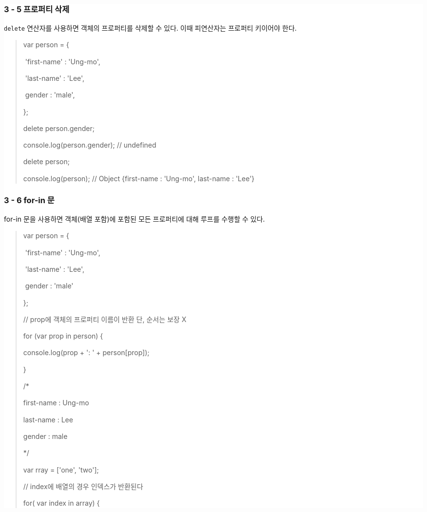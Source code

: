 

### 3 - 5 프로퍼티 삭제

`delete` 연산자를 사용하면 객체의 프로퍼티를 삭제할 수 있다. 이때 피연산자는 프로퍼티 키이어야 한다. 

> var person = {
>
> ​	'first-name' : 'Ung-mo',
>
> ​	'last-name' : 'Lee',
>
> ​	gender : 'male',
>
> };
>
> delete person.gender;
>
> console.log(person.gender);		// undefined
>
> 
>
> delete person;
>
> console.log(person);		// Object {first-name : 'Ung-mo', last-name : 'Lee'}



### 3 - 6 for-in 문

for-in 문을 사용하면 객체(배열 포함)에 포함된 모든 프로퍼티에 대해 루프를 수행할 수 있다.

>var person = {
>
>​	'first-name' : 'Ung-mo',
>
>​	'last-name' : 'Lee',
>
>​	gender : 'male'
>
>};
>
>// prop에 객체의 프로퍼티 이름이 반환 단, 순서는 보장 X
>
>for (var prop in person) {
>
>console.log(prop + ': ' + person[prop]);
>
>}
>
>/*
>
>first-name : Ung-mo
>
>last-name : Lee
>
>gender : male
>
>*/
>
>var rray = ['one', 'two'];
>
>// index에 배열의 경우 인덱스가 반환된다
>
>for( var index in array) {
>
